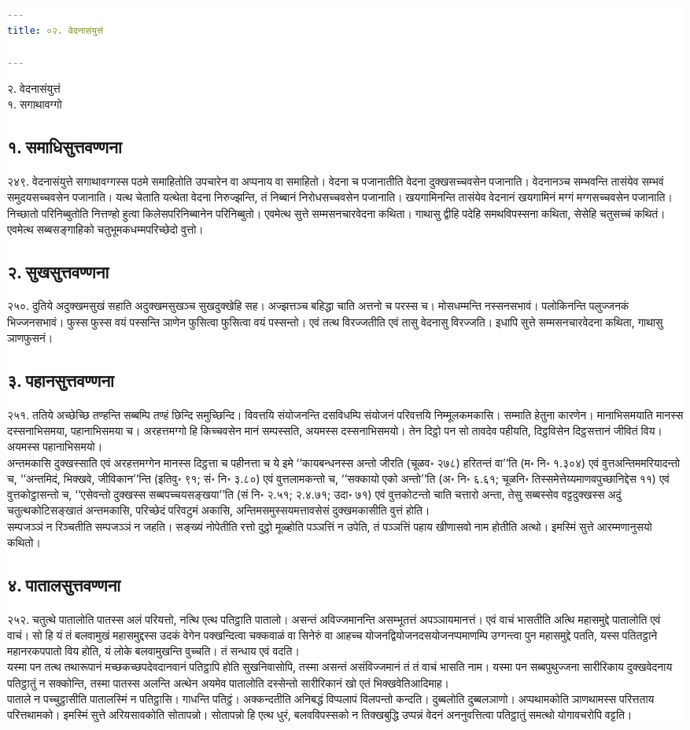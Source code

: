 ```yaml
---
title: ०२. वेदनासंयुत्तं

---
```

२. वेदनासंयुत्तं  
१. सगाथावग्गो  


## १. समाधिसुत्तवण्णना

२४९. वेदनासंयुत्ते सगाथावग्गस्स पठमे समाहितोति उपचारेन वा अप्पनाय वा समाहितो। वेदना च पजानातीति वेदना दुक्खसच्चवसेन पजानाति। वेदनानञ्च सम्भवन्ति तासंयेव सम्भवं समुदयसच्चवसेन पजानाति। यत्थ चेताति यत्थेता वेदना निरुज्झन्ति, तं निब्बानं निरोधसच्चवसेन पजानाति। खयगामिनन्ति तासंयेव वेदनानं खयगामिनं मग्गं मग्गसच्चवसेन पजानाति। निच्छातो परिनिब्बुतोति नित्तण्हो हुत्वा किलेसपरिनिब्बानेन परिनिब्बुतो। एवमेत्थ सुत्ते सम्मसनचारवेदना कथिता। गाथासु द्वीहि पदेहि समथविपस्सना कथिता, सेसेहि चतुसच्चं कथितं। एवमेत्थ सब्बसङ्गाहिको चतुभूमकधम्मपरिच्छेदो वुत्तो।  


## २. सुखसुत्तवण्णना

२५०. दुतिये अदुक्खमसुखं सहाति अदुक्खमसुखञ्च सुखदुक्खेहि सह। अज्झत्तञ्च बहिद्धा चाति अत्तनो च परस्स च। मोसधम्मन्ति नस्सनसभावं। पलोकिनन्ति पलुज्जनकं भिज्जनसभावं। फुस्स फुस्स वयं पस्सन्ति ञाणेन फुसित्वा फुसित्वा वयं पस्सन्तो। एवं तत्थ विरज्जतीति एवं तासु वेदनासु विरज्जति। इधापि सुत्ते सम्मसनचारवेदना कथिता, गाथासु ञाणफुसनं।  


## ३. पहानसुत्तवण्णना

२५१. ततिये अच्छेच्छि तण्हन्ति सब्बम्पि तण्हं छिन्दि समुच्छिन्दि। विवत्तयि संयोजनन्ति दसविधम्पि संयोजनं परिवत्तयि निम्मूलकमकासि। सम्माति हेतुना कारणेन। मानाभिसमयाति मानस्स दस्सनाभिसमया, पहानाभिसमया च। अरहत्तमग्गो हि किच्चवसेन मानं सम्पस्सति, अयमस्स दस्सनाभिसमयो। तेन दिट्ठो पन सो तावदेव पहीयति, दिट्ठविसेन दिट्ठसत्तानं जीवितं विय। अयमस्स पहानाभिसमयो।  
अन्तमकासि दुक्खस्साति एवं अरहत्तमग्गेन मानस्स दिट्ठत्ता च पहीनत्ता च ये इमे ‘‘कायबन्धनस्स अन्तो जीरति (चूळव॰ २७८) हरितन्तं वा’’ति (म॰ नि॰ १.३०४) एवं वुत्तअन्तिममरियादन्तो च, ‘‘अन्तमिदं, भिक्खवे, जीविकान’’न्ति (इतिवु॰ ९१; सं॰ नि॰ ३.८०) एवं वुत्तलामकन्तो च, ‘‘सक्कायो एको अन्तो’’ति (अ॰ नि॰ ६.६१; चूळनि॰ तिस्समेत्तेय्यमाणवपुच्छानिद्देस ११) एवं वुत्तकोट्ठासन्तो च, ‘‘एसेवन्तो दुक्खस्स सब्बपच्चयसङ्खया’’ति (सं नि॰ २.५१; २.४.७१; उदा॰ ७१) एवं वुत्तकोटन्तो चाति चत्तारो अन्ता, तेसु सब्बस्सेव वट्टदुक्खस्स अदुं चतुत्थकोटिसङ्खातं अन्तमकासि, परिच्छेदं परिवटुमं अकासि, अन्तिमसमुस्सयमत्तावसेसं दुक्खमकासीति वुत्तं होति।  
सम्पजञ्ञं न रिञ्चतीति सम्पजञ्ञं न जहति। सङ्ख्यं नोपेतीति रत्तो दुट्ठो मूळ्होति पञ्ञत्तिं न उपेति, तं पञ्ञत्तिं पहाय खीणासवो नाम होतीति अत्थो। इमस्मिं सुत्ते आरम्मणानुसयो कथितो।  


## ४. पातालसुत्तवण्णना

२५२. चतुत्थे पातालोति पातस्स अलं परियत्तो, नत्थि एत्थ पतिट्ठाति पातालो। असन्तं अविज्जमानन्ति असम्भूतत्तं अपञ्ञायमानत्तं। एवं वाचं भासतीति अत्थि महासमुद्दे पातालोति एवं वाचं। सो हि यं तं बलवामुखं महासमुद्दस्स उदकं वेगेन पक्खन्दित्वा चक्कवाळं वा सिनेरुं वा आहच्च योजनद्वियोजनदसयोजनप्पमाणम्पि उग्गन्त्वा पुन महासमुद्दे पतति, यस्स पतितट्ठाने महानरकपपातो विय होति, यं लोके बलवामुखन्ति वुच्चति। तं सन्धाय एवं वदति।  
यस्मा पन तत्थ तथारूपानं मच्छकच्छपदेवदानवानं पतिट्ठापि होति सुखनिवासोपि, तस्मा असन्तं असंविज्जमानं तं तं वाचं भासति नाम। यस्मा पन सब्बपुथुज्जना सारीरिकाय दुक्खवेदनाय पतिट्ठातुं न सक्कोन्ति, तस्मा पातस्स अलन्ति अत्थेन अयमेव पातालोति दस्सेन्तो सारीरिकानं खो एतं भिक्खवेतिआदिमाह।  
पाताले न पच्चुट्ठासीति पातालस्मिं न पतिट्ठासि। गाधन्ति पतिट्ठं। अक्कन्दतीति अनिबद्धं विप्पलापं विलपन्तो कन्दति। दुब्बलोति दुब्बलञाणो। अप्पथामकोति ञाणथामस्स परित्तताय परित्तथामको। इमस्मिं सुत्ते अरियसावकोति सोतापन्नो। सोतापन्नो हि एत्थ धुरं, बलवविपस्सको न तिक्खबुद्धि उप्पन्नं वेदनं अननुवत्तित्वा पतिट्ठातुं समत्थो योगावचरोपि वट्टति।  

